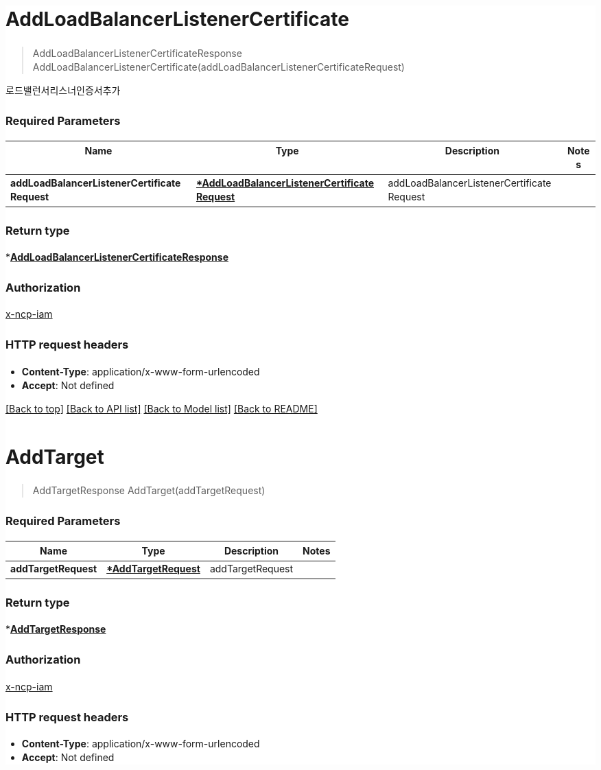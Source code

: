 
# **AddLoadBalancerListenerCertificate**
> AddLoadBalancerListenerCertificateResponse AddLoadBalancerListenerCertificate(addLoadBalancerListenerCertificateRequest)


로드밸런서리스너인증서추가

### Required Parameters

Name | Type | Description  | Notes
------------- | ------------- | ------------- | -------------
**addLoadBalancerListenerCertificateRequest** | **[\*AddLoadBalancerListenerCertificateRequest](AddLoadBalancerListenerCertificateRequest.md)** | addLoadBalancerListenerCertificateRequest | 

### Return type

*[**AddLoadBalancerListenerCertificateResponse**](AddLoadBalancerListenerCertificateResponse.md)

### Authorization

[x-ncp-iam](../README.md#x-ncp-iam)

### HTTP request headers

 - **Content-Type**: application/x-www-form-urlencoded
 - **Accept**: Not defined

[[Back to top]](#) [[Back to API list]](../README.md#documentation-for-api-endpoints) [[Back to Model list]](../README.md#documentation-for-models) [[Back to README]](../README.md)

# **AddTarget**
> AddTargetResponse AddTarget(addTargetRequest)


### Required Parameters

Name | Type | Description  | Notes
------------- | ------------- | ------------- | -------------
**addTargetRequest** | **[\*AddTargetRequest](AddTargetRequest.md)** | addTargetRequest | 

### Return type

*[**AddTargetResponse**](AddTargetResponse.md)

### Authorization

[x-ncp-iam](../README.md#x-ncp-iam)

### HTTP request headers

 - **Content-Type**: application/x-www-form-urlencoded
 - **Accept**: Not defined
